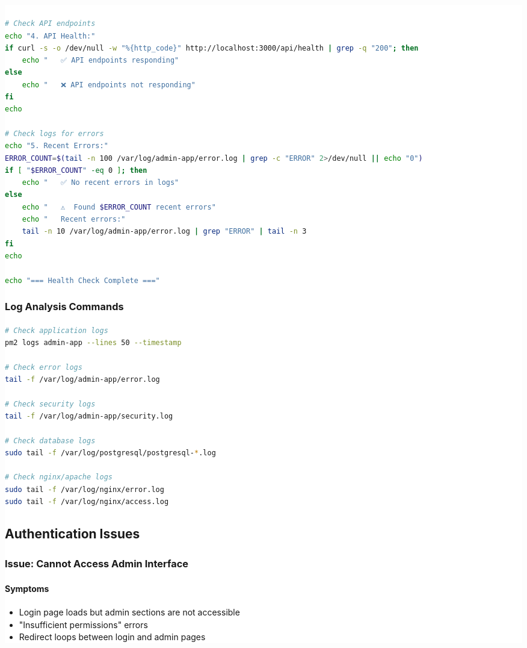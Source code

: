 ```bash

# Check API endpoints
echo "4. API Health:"
if curl -s -o /dev/null -w "%{http_code}" http://localhost:3000/api/health | grep -q "200"; then
    echo "   ✅ API endpoints responding"
else
    echo "   ❌ API endpoints not responding"
fi
echo

# Check logs for errors
echo "5. Recent Errors:"
ERROR_COUNT=$(tail -n 100 /var/log/admin-app/error.log | grep -c "ERROR" 2>/dev/null || echo "0")
if [ "$ERROR_COUNT" -eq 0 ]; then
    echo "   ✅ No recent errors in logs"
else
    echo "   ⚠️  Found $ERROR_COUNT recent errors"
    echo "   Recent errors:"
    tail -n 10 /var/log/admin-app/error.log | grep "ERROR" | tail -n 3
fi
echo

echo "=== Health Check Complete ==="
```

### Log Analysis Commands

```bash
# Check application logs
pm2 logs admin-app --lines 50 --timestamp

# Check error logs
tail -f /var/log/admin-app/error.log

# Check security logs
tail -f /var/log/admin-app/security.log

# Check database logs
sudo tail -f /var/log/postgresql/postgresql-*.log

# Check nginx/apache logs
sudo tail -f /var/log/nginx/error.log
sudo tail -f /var/log/nginx/access.log
```

## Authentication Issues

### Issue: Cannot Access Admin Interface

#### Symptoms
- Login page loads but admin sections are not accessible
- "Insufficient permissions" errors
- Redirect loops between login and admin pages

